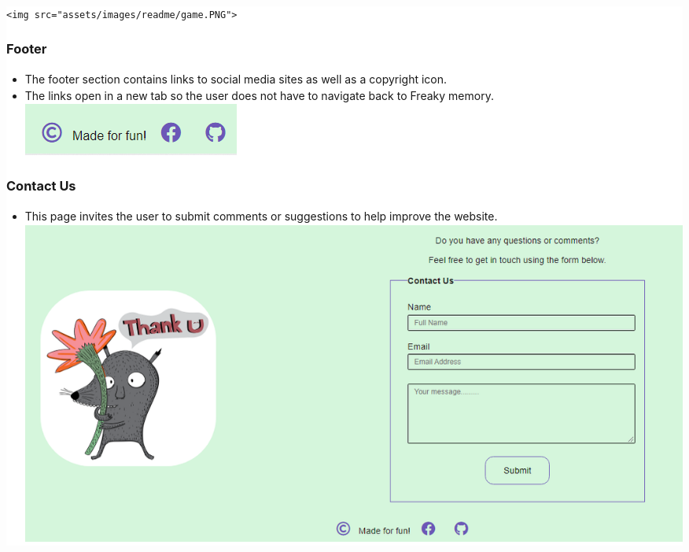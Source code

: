     <img src="assets/images/readme/game.PNG">   

### Footer
   * The footer section contains links to social media sites as well as a copyright icon.
   * The links open in a new tab so the user does not have to navigate back to Freaky memory.
    <img src="assets/images/readme/footer.PNG">

### Contact Us
   * This page invites the user to submit comments or suggestions to help improve the website.
    <img src="assets/images/readme/contactus.PNG">
